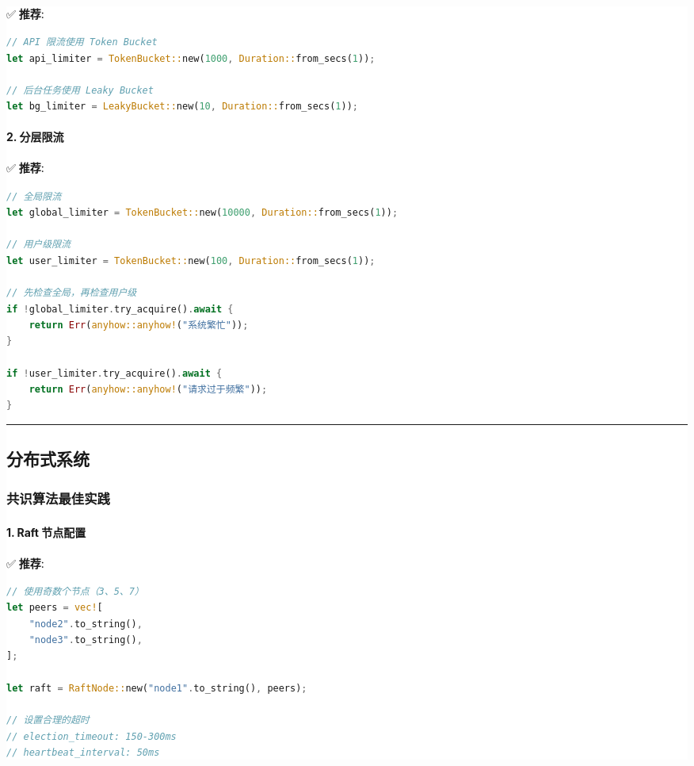 ✅ **推荐**:

```rust
// API 限流使用 Token Bucket
let api_limiter = TokenBucket::new(1000, Duration::from_secs(1));

// 后台任务使用 Leaky Bucket
let bg_limiter = LeakyBucket::new(10, Duration::from_secs(1));
```

#### 2. 分层限流

✅ **推荐**:

```rust
// 全局限流
let global_limiter = TokenBucket::new(10000, Duration::from_secs(1));

// 用户级限流
let user_limiter = TokenBucket::new(100, Duration::from_secs(1));

// 先检查全局，再检查用户级
if !global_limiter.try_acquire().await {
    return Err(anyhow::anyhow!("系统繁忙"));
}

if !user_limiter.try_acquire().await {
    return Err(anyhow::anyhow!("请求过于频繁"));
}
```

---

## 分布式系统

### 共识算法最佳实践

#### 1. Raft 节点配置

✅ **推荐**:

```rust
// 使用奇数个节点（3、5、7）
let peers = vec![
    "node2".to_string(),
    "node3".to_string(),
];

let raft = RaftNode::new("node1".to_string(), peers);

// 设置合理的超时
// election_timeout: 150-300ms
// heartbeat_interval: 50ms
```
